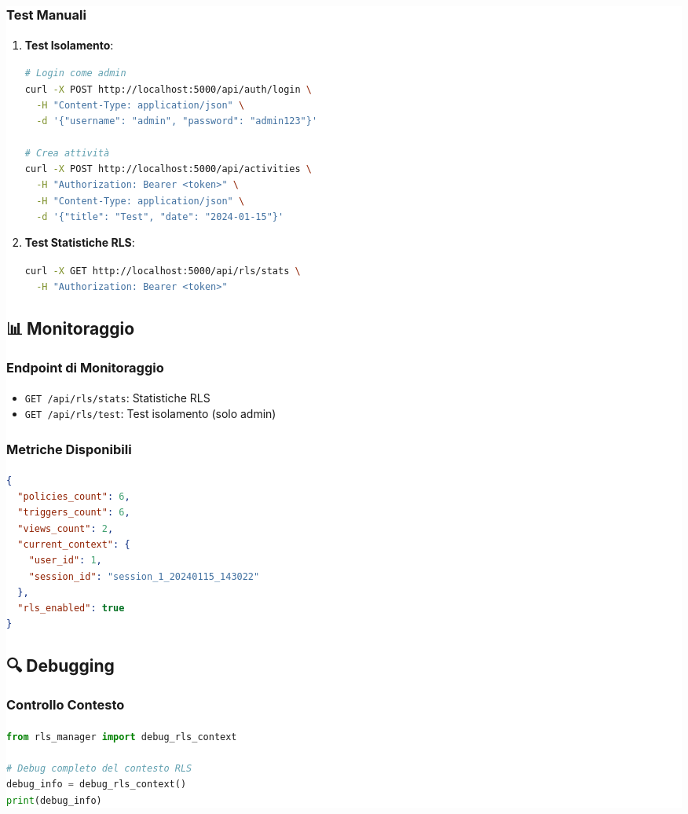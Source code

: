 ### Test Manuali

1. **Test Isolamento**:
   ```bash
   # Login come admin
   curl -X POST http://localhost:5000/api/auth/login \
     -H "Content-Type: application/json" \
     -d '{"username": "admin", "password": "admin123"}'
   
   # Crea attività
   curl -X POST http://localhost:5000/api/activities \
     -H "Authorization: Bearer <token>" \
     -H "Content-Type: application/json" \
     -d '{"title": "Test", "date": "2024-01-15"}'
   ```

2. **Test Statistiche RLS**:
   ```bash
   curl -X GET http://localhost:5000/api/rls/stats \
     -H "Authorization: Bearer <token>"
   ```

## 📊 Monitoraggio

### Endpoint di Monitoraggio

- `GET /api/rls/stats`: Statistiche RLS
- `GET /api/rls/test`: Test isolamento (solo admin)

### Metriche Disponibili

```json
{
  "policies_count": 6,
  "triggers_count": 6,
  "views_count": 2,
  "current_context": {
    "user_id": 1,
    "session_id": "session_1_20240115_143022"
  },
  "rls_enabled": true
}
```

## 🔍 Debugging

### Controllo Contesto

```python
from rls_manager import debug_rls_context

# Debug completo del contesto RLS
debug_info = debug_rls_context()
print(debug_info)
```
